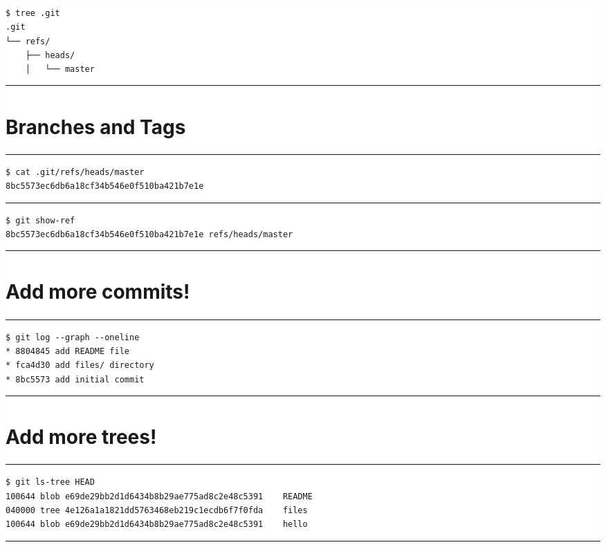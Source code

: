 
```
$ tree .git
.git
└── refs/
    ├── heads/
    │   └── master
```

---

# Branches and Tags

---

```
$ cat .git/refs/heads/master
8bc5573ec6db6a18cf34b546e0f510ba421b7e1e
```

---

```
$ git show-ref
8bc5573ec6db6a18cf34b546e0f510ba421b7e1e refs/heads/master
```

------

# Add more commits!

---

```
$ git log --graph --oneline
* 8804845 add README file
* fca4d30 add files/ directory
* 8bc5573 add initial commit
```

---

# Add more trees!

---

```
$ git ls-tree HEAD
100644 blob e69de29bb2d1d6434b8b29ae775ad8c2e48c5391    README
040000 tree 4e126a1a1821dd5763468eb219c1ecdb6f7f0fda    files
100644 blob e69de29bb2d1d6434b8b29ae775ad8c2e48c5391    hello
```

---
